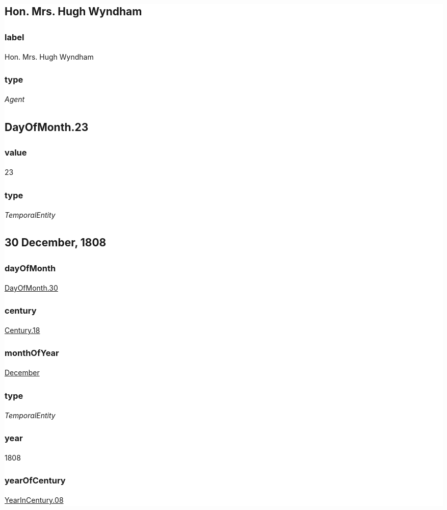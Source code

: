 ## Hon. Mrs. Hugh Wyndham

### label


Hon. Mrs. Hugh Wyndham

### type


*Agent*

## DayOfMonth.23

### value


23

### type


*TemporalEntity*

## 30 December, 1808

### dayOfMonth


[DayOfMonth.30](#DayOfMonth.30)

### century


[Century.18](#Century.18)

### monthOfYear


[December](#December)

### type


*TemporalEntity*

### year


1808

### yearOfCentury


[YearInCentury.08](#YearInCentury.08)
